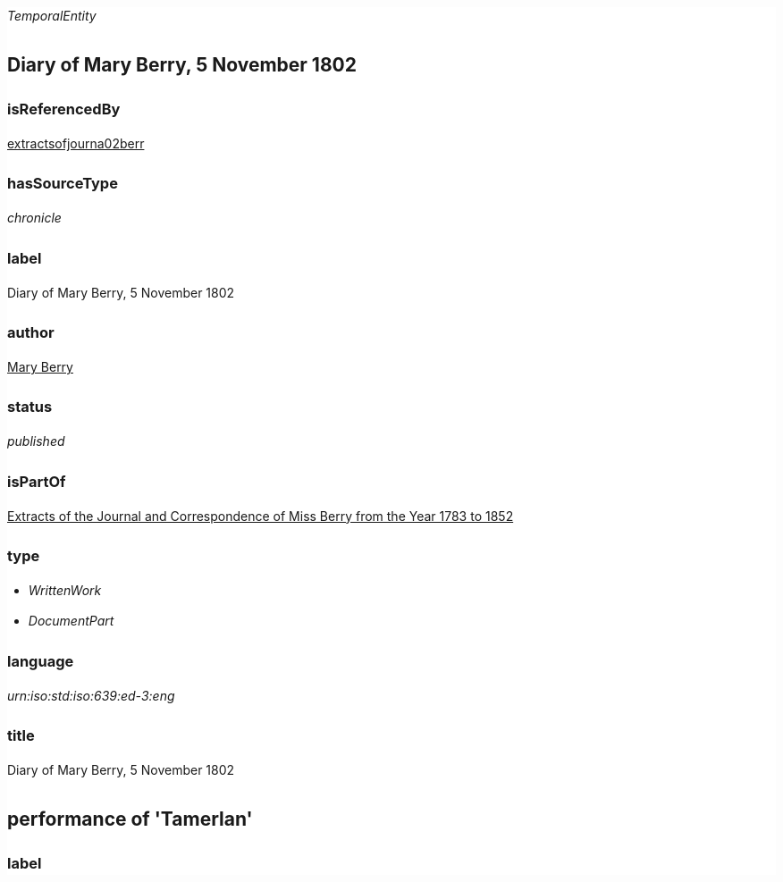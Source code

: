 
*TemporalEntity*

## Diary of Mary Berry, 5 November 1802

### isReferencedBy


[extractsofjourna02berr](#extractsofjourna02berr)

### hasSourceType


*chronicle*

### label


Diary of Mary Berry, 5 November 1802

### author


[Mary Berry](#Mary-Berry)

### status


*published*

### isPartOf


[Extracts of the Journal and Correspondence of Miss Berry from the Year 1783 to 1852](#Extracts-of-the-Journal-and-Correspondence-of-Miss-Berry-from-the-Year-1783-to-1852)

### type

 - *WrittenWork*

 - *DocumentPart*

### language


*urn:iso:std:iso:639:ed-3:eng*

### title


Diary of Mary Berry, 5 November 1802

## performance of 'Tamerlan'

### label
